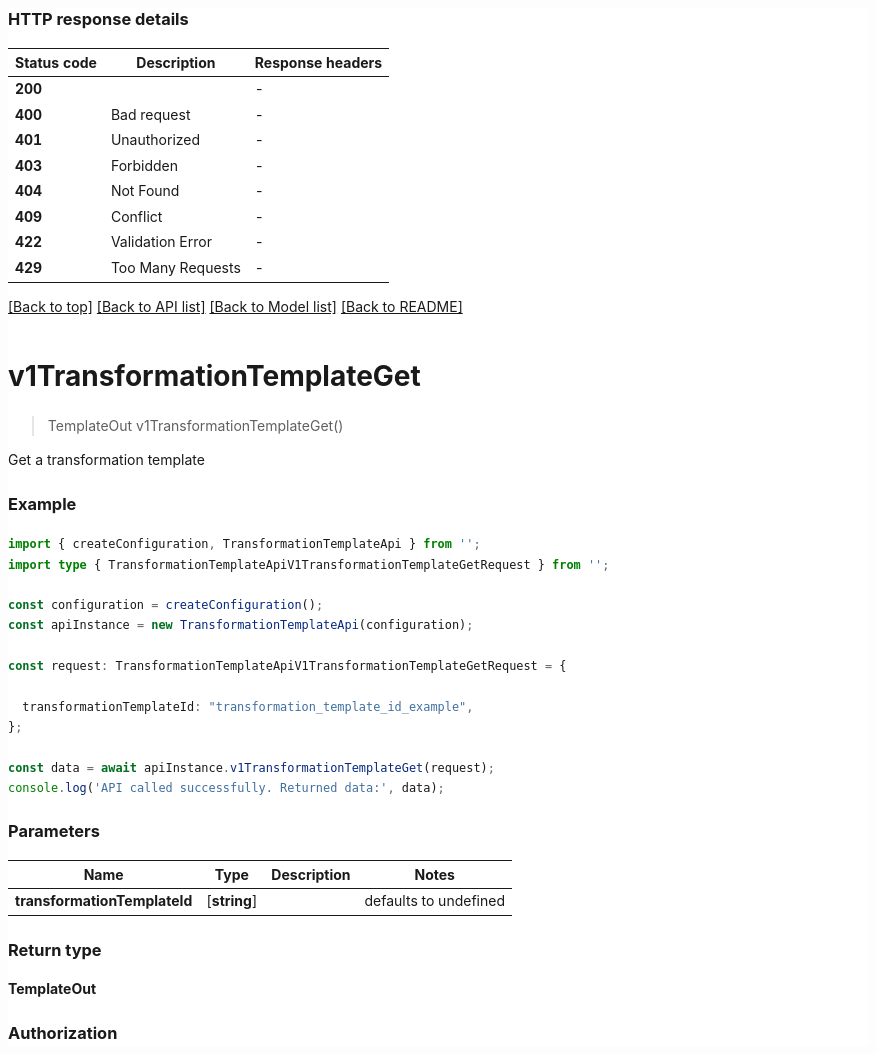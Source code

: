 
### HTTP response details
| Status code | Description | Response headers |
|-------------|-------------|------------------|
**200** |  |  -  |
**400** | Bad request |  -  |
**401** | Unauthorized |  -  |
**403** | Forbidden |  -  |
**404** | Not Found |  -  |
**409** | Conflict |  -  |
**422** | Validation Error |  -  |
**429** | Too Many Requests |  -  |

[[Back to top]](#) [[Back to API list]](README.md#documentation-for-api-endpoints) [[Back to Model list]](README.md#documentation-for-models) [[Back to README]](README.md)

# **v1TransformationTemplateGet**
> TemplateOut v1TransformationTemplateGet()

Get a transformation template

### Example


```typescript
import { createConfiguration, TransformationTemplateApi } from '';
import type { TransformationTemplateApiV1TransformationTemplateGetRequest } from '';

const configuration = createConfiguration();
const apiInstance = new TransformationTemplateApi(configuration);

const request: TransformationTemplateApiV1TransformationTemplateGetRequest = {
  
  transformationTemplateId: "transformation_template_id_example",
};

const data = await apiInstance.v1TransformationTemplateGet(request);
console.log('API called successfully. Returned data:', data);
```


### Parameters

Name | Type | Description  | Notes
------------- | ------------- | ------------- | -------------
 **transformationTemplateId** | [**string**] |  | defaults to undefined


### Return type

**TemplateOut**

### Authorization
